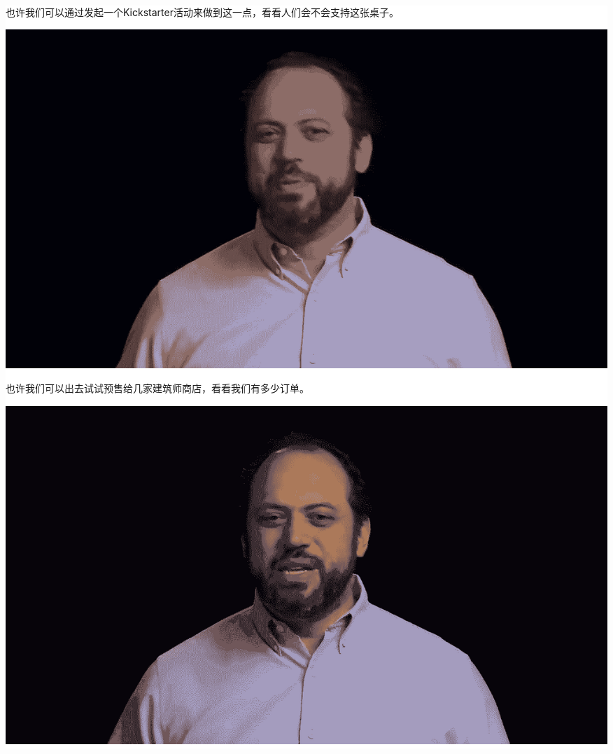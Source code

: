 也许我们可以通过发起一个Kickstarter活动来做到这一点，看看人们会不会支持这张桌子。

![](img/9fc4804a4cd3deac3cf897b590217808_99.png)

也许我们可以出去试试预售给几家建筑师商店，看看我们有多少订单。

![](img/9fc4804a4cd3deac3cf897b590217808_101.png)
